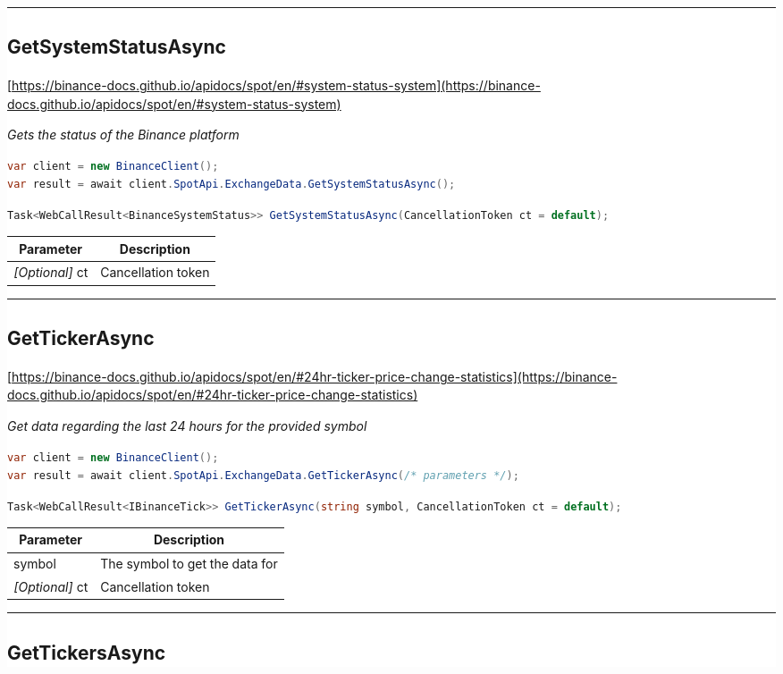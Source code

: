 ***

## GetSystemStatusAsync  

[https://binance-docs.github.io/apidocs/spot/en/#system-status-system](https://binance-docs.github.io/apidocs/spot/en/#system-status-system)  
<p>

*Gets the status of the Binance platform*  

```csharp  
var client = new BinanceClient();  
var result = await client.SpotApi.ExchangeData.GetSystemStatusAsync();  
```  

```csharp  
Task<WebCallResult<BinanceSystemStatus>> GetSystemStatusAsync(CancellationToken ct = default);  
```  

|Parameter|Description|
|---|---|
|_[Optional]_ ct|Cancellation token|

</p>

***

## GetTickerAsync  

[https://binance-docs.github.io/apidocs/spot/en/#24hr-ticker-price-change-statistics](https://binance-docs.github.io/apidocs/spot/en/#24hr-ticker-price-change-statistics)  
<p>

*Get data regarding the last 24 hours for the provided symbol*  

```csharp  
var client = new BinanceClient();  
var result = await client.SpotApi.ExchangeData.GetTickerAsync(/* parameters */);  
```  

```csharp  
Task<WebCallResult<IBinanceTick>> GetTickerAsync(string symbol, CancellationToken ct = default);  
```  

|Parameter|Description|
|---|---|
|symbol|The symbol to get the data for|
|_[Optional]_ ct|Cancellation token|

</p>

***

## GetTickersAsync  
